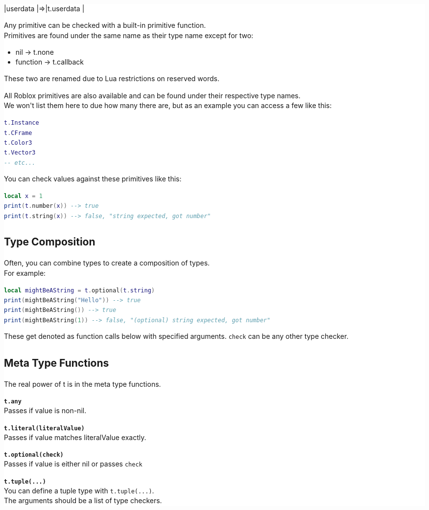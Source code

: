 |userdata |=>|t.userdata |

Any primitive can be checked with a built-in primitive function.\
Primitives are found under the same name as their type name except for two:
- nil -> t.none
- function -> t.callback

These two are renamed due to Lua restrictions on reserved words.

All Roblox primitives are also available and can be found under their respective type names.\
We won't list them here to due how many there are, but as an example you can access a few like this:
```Lua
t.Instance
t.CFrame
t.Color3
t.Vector3
-- etc...
```

You can check values against these primitives like this:
```Lua
local x = 1
print(t.number(x)) --> true
print(t.string(x)) --> false, "string expected, got number"
```

## Type Composition
Often, you can combine types to create a composition of types.\
For example:
```Lua
local mightBeAString = t.optional(t.string)
print(mightBeAString("Hello")) --> true
print(mightBeAString()) --> true
print(mightBeAString(1)) --> false, "(optional) string expected, got number"
```

These get denoted as function calls below with specified arguments. `check` can be any other type checker.

## Meta Type Functions
The real power of t is in the meta type functions.

**`t.any`**\
Passes if value is non-nil.

**`t.literal(literalValue)`**\
Passes if value matches literalValue exactly.

**`t.optional(check)`**\
Passes if value is either nil or passes `check`

**`t.tuple(...)`**\
You can define a tuple type with `t.tuple(...)`.\
The arguments should be a list of type checkers.
